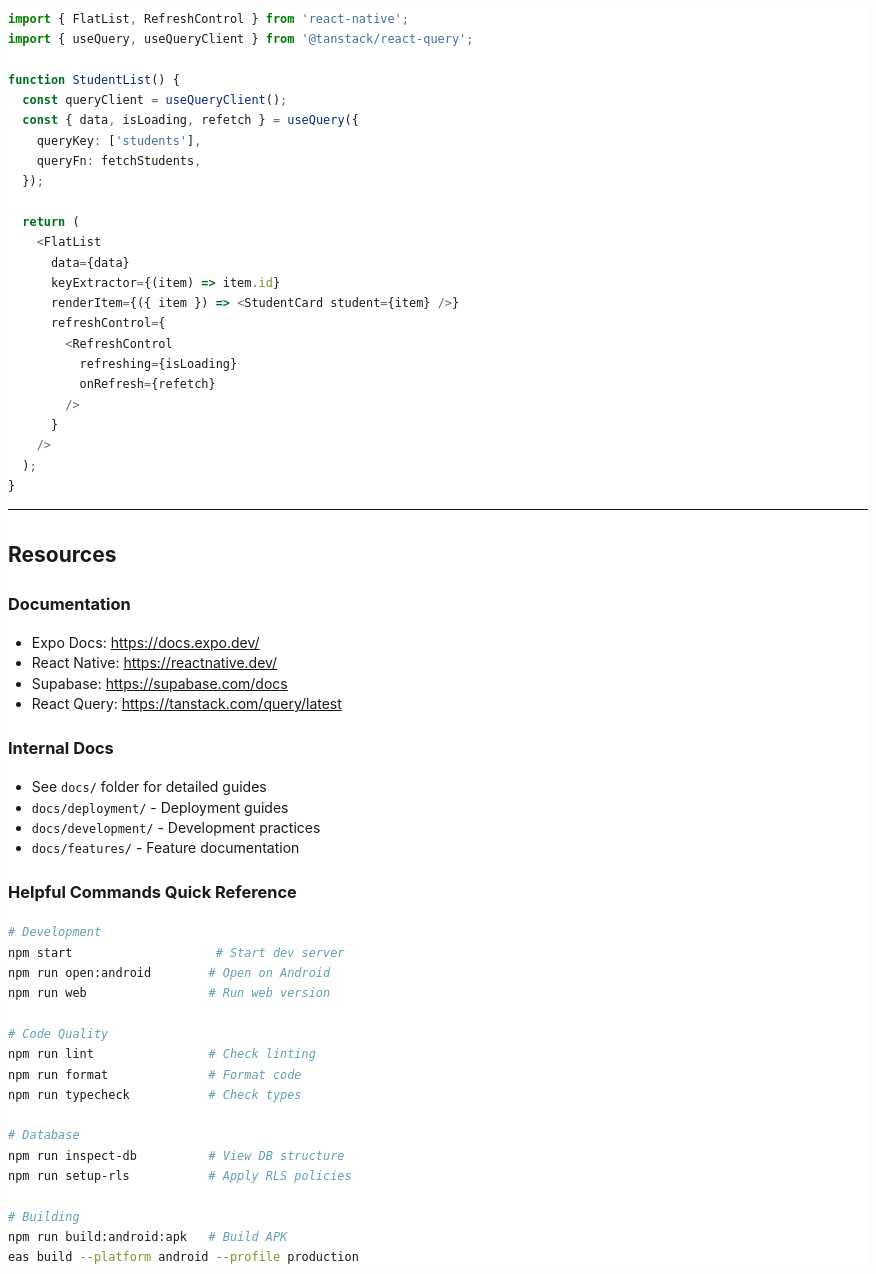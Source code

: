 ```typescript
import { FlatList, RefreshControl } from 'react-native';
import { useQuery, useQueryClient } from '@tanstack/react-query';

function StudentList() {
  const queryClient = useQueryClient();
  const { data, isLoading, refetch } = useQuery({
    queryKey: ['students'],
    queryFn: fetchStudents,
  });
  
  return (
    <FlatList
      data={data}
      keyExtractor={(item) => item.id}
      renderItem={({ item }) => <StudentCard student={item} />}
      refreshControl={
        <RefreshControl 
          refreshing={isLoading}
          onRefresh={refetch}
        />
      }
    />
  );
}
```

---

## Resources

### Documentation
- Expo Docs: https://docs.expo.dev/
- React Native: https://reactnative.dev/
- Supabase: https://supabase.com/docs
- React Query: https://tanstack.com/query/latest

### Internal Docs
- See `docs/` folder for detailed guides
- `docs/deployment/` - Deployment guides
- `docs/development/` - Development practices
- `docs/features/` - Feature documentation

### Helpful Commands Quick Reference

```bash
# Development
npm start                    # Start dev server
npm run open:android        # Open on Android
npm run web                 # Run web version

# Code Quality
npm run lint                # Check linting
npm run format              # Format code
npm run typecheck           # Check types

# Database
npm run inspect-db          # View DB structure
npm run setup-rls           # Apply RLS policies

# Building
npm run build:android:apk   # Build APK
eas build --platform android --profile production
```